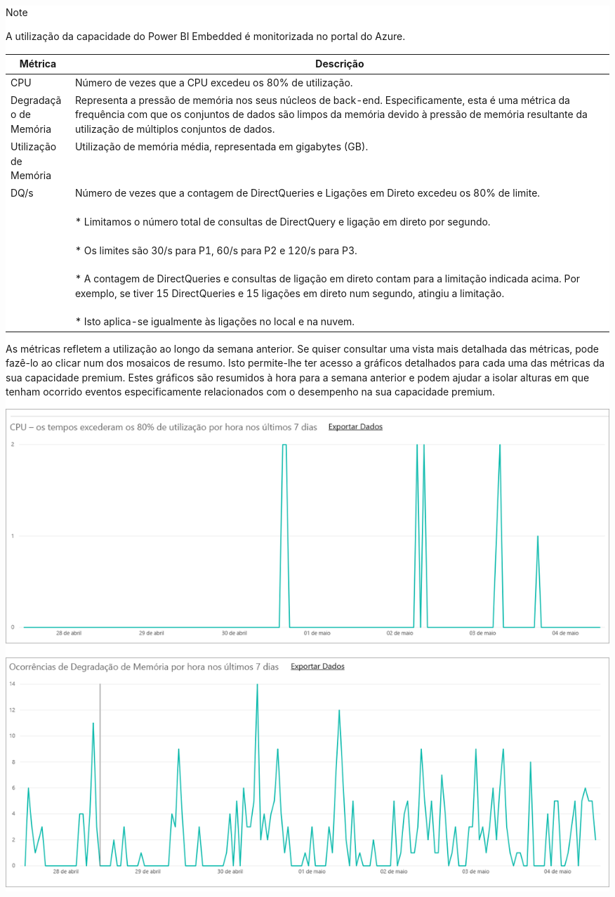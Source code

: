 > [!NOTE]
> A utilização da capacidade do Power BI Embedded é monitorizada no portal do Azure.

| Métrica | Descrição |
| --- | --- |
| CPU |Número de vezes que a CPU excedeu os 80% de utilização. |
| Degradação de Memória |Representa a pressão de memória nos seus núcleos de back-end. Especificamente, esta é uma métrica da frequência com que os conjuntos de dados são limpos da memória devido à pressão de memória resultante da utilização de múltiplos conjuntos de dados. |
| Utilização de Memória |Utilização de memória média, representada em gigabytes (GB). |
| DQ/s | Número de vezes que a contagem de DirectQueries e Ligações em Direto excedeu os 80% de limite. <br> <br> * Limitamos o número total de consultas de DirectQuery e ligação em direto por segundo.<br><br>* Os limites são 30/s para P1, 60/s para P2 e 120/s para P3.<br><br> * A contagem de DirectQueries e consultas de ligação em direto contam para a limitação indicada acima. Por exemplo, se tiver 15 DirectQueries e 15 ligações em direto num segundo, atingiu a limitação.<br/><br>* Isto aplica-se igualmente às ligações no local e na nuvem. |

As métricas refletem a utilização ao longo da semana anterior.  Se quiser consultar uma vista mais detalhada das métricas, pode fazê-lo ao clicar num dos mosaicos de resumo.  Isto permite-lhe ter acesso a gráficos detalhados para cada uma das métricas da sua capacidade premium.  Estes gráficos são resumidos à hora para a semana anterior e podem ajudar a isolar alturas em que tenham ocorrido eventos especificamente relacionados com o desempenho na sua capacidade premium.  

![Gráfico de utilização detalhado da CPU](media/service-admin-premium-manage/premium-usage-detailed-chart-cpu.png)

![Gráfico de utilização detalhado da Degradação de Memória](media/service-admin-premium-manage/premium-usage-detailed-chart-memory-thrashing.png)
